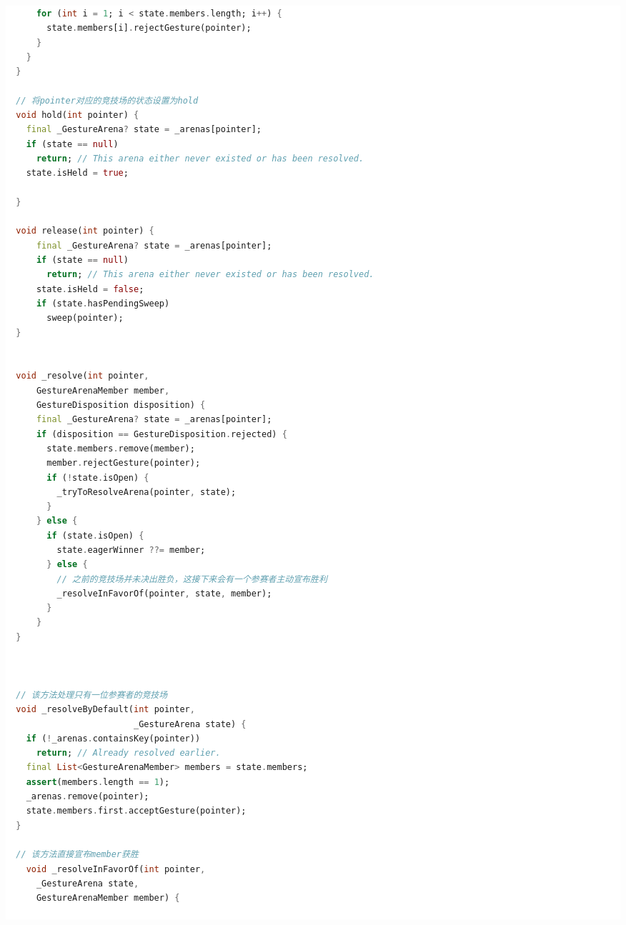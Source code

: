 ~~~dart
      for (int i = 1; i < state.members.length; i++) {
        state.members[i].rejectGesture(pointer);
      }
    }
  }

  // 将pointer对应的竞技场的状态设置为hold
  void hold(int pointer) {
    final _GestureArena? state = _arenas[pointer];
    if (state == null)
      return; // This arena either never existed or has been resolved.
  	state.isHeld = true;
    
  }

  void release(int pointer) {
      final _GestureArena? state = _arenas[pointer];
      if (state == null)
        return; // This arena either never existed or has been resolved.
      state.isHeld = false;
      if (state.hasPendingSweep)
   		sweep(pointer);
  }


  void _resolve(int pointer, 
      GestureArenaMember member, 
      GestureDisposition disposition) {
      final _GestureArena? state = _arenas[pointer];
      if (disposition == GestureDisposition.rejected) {
        state.members.remove(member);
        member.rejectGesture(pointer);
        if (!state.isOpen) {
          _tryToResolveArena(pointer, state);
        }
      } else {
        if (state.isOpen) {
          state.eagerWinner ??= member;
        } else {
          // 之前的竞技场并未决出胜负，这接下来会有一个参赛者主动宣布胜利
          _resolveInFavorOf(pointer, state, member);
        }
      }
  }

  

  // 该方法处理只有一位参赛者的竞技场
  void _resolveByDefault(int pointer, 
                         _GestureArena state) {
    if (!_arenas.containsKey(pointer))
      return; // Already resolved earlier.
    final List<GestureArenaMember> members = state.members;
    assert(members.length == 1);
    _arenas.remove(pointer);
    state.members.first.acceptGesture(pointer);
  }

  // 该方法直接宣布member获胜
    void _resolveInFavorOf(int pointer, 
      _GestureArena state, 
      GestureArenaMember member) {
        
~~~
